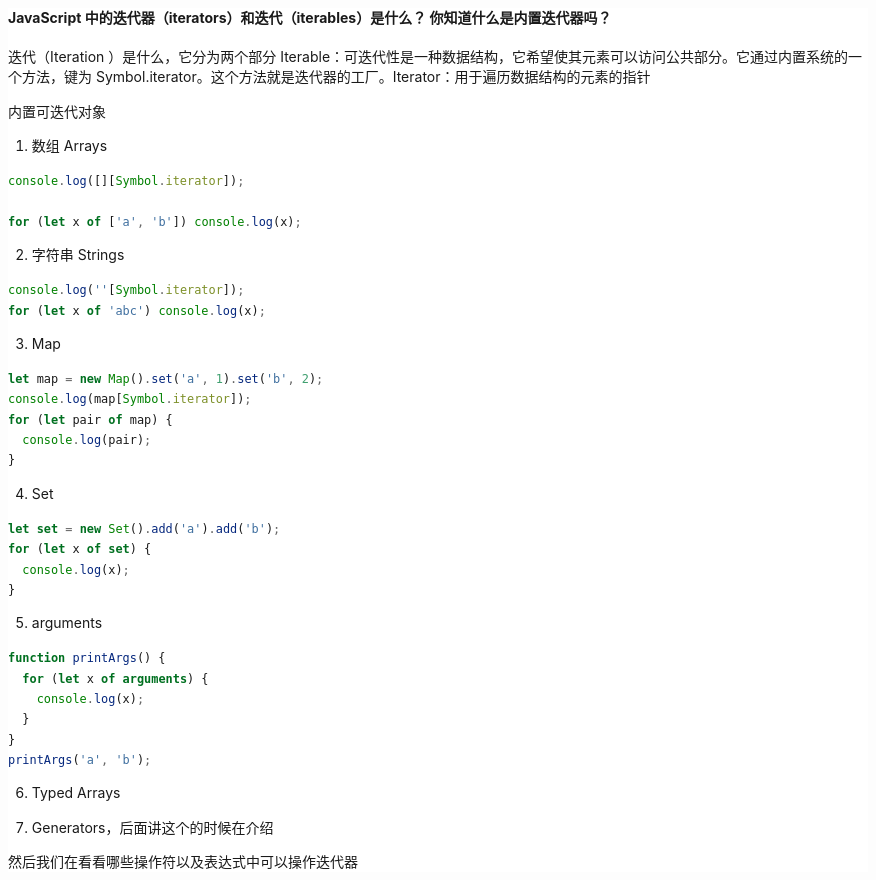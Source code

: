 #### JavaScript 中的迭代器（iterators）和迭代（iterables）是什么？ 你知道什么是内置迭代器吗？

迭代（Iteration ）是什么，它分为两个部分
Iterable：可迭代性是一种数据结构，它希望使其元素可以访问公共部分。它通过内置系统的一个方法，键为 Symbol.iterator。这个方法就是迭代器的工厂。Iterator：用于遍历数据结构的元素的指针

内置可迭代对象

1. 数组 Arrays

```js
console.log([][Symbol.iterator]);

for (let x of ['a', 'b']) console.log(x);
```

2. 字符串 Strings

```js
console.log(''[Symbol.iterator]);
for (let x of 'abc') console.log(x);
```

3. Map

```js
let map = new Map().set('a', 1).set('b', 2);
console.log(map[Symbol.iterator]);
for (let pair of map) {
  console.log(pair);
}
```

4. Set

```js
let set = new Set().add('a').add('b');
for (let x of set) {
  console.log(x);
}
```

5. arguments

```js
function printArgs() {
  for (let x of arguments) {
    console.log(x);
  }
}
printArgs('a', 'b');
```

6. Typed Arrays

7. Generators，后面讲这个的时候在介绍

然后我们在看看哪些操作符以及表达式中可以操作迭代器
